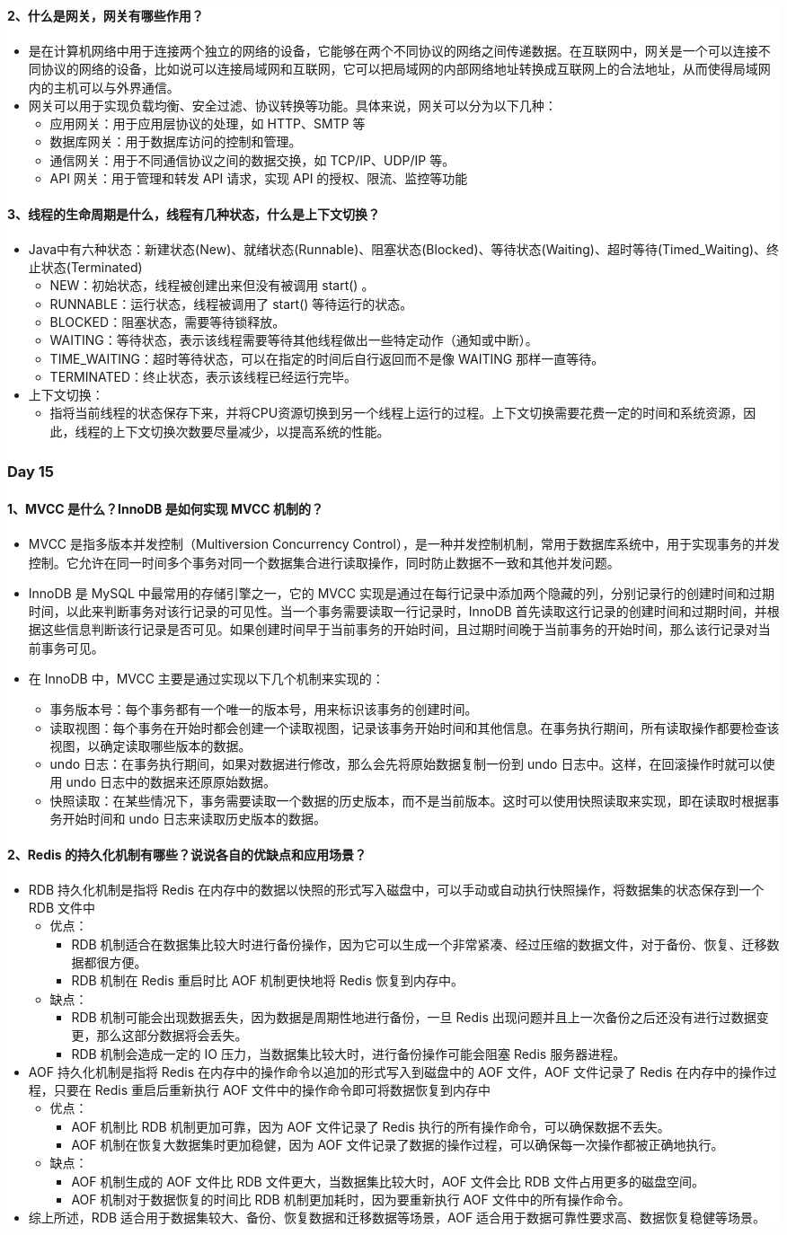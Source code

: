 #### 2、什么是网关，网关有哪些作用？

- 是在计算机网络中用于连接两个独立的网络的设备，它能够在两个不同协议的网络之间传递数据。在互联网中，网关是一个可以连接不同协议的网络的设备，比如说可以连接局域网和互联网，它可以把局域网的内部网络地址转换成互联网上的合法地址，从而使得局域网内的主机可以与外界通信。
- 网关可以用于实现负载均衡、安全过滤、协议转换等功能。具体来说，网关可以分为以下几种：
    - 应用网关：用于应用层协议的处理，如 HTTP、SMTP 等
    - 数据库网关：用于数据库访问的控制和管理。
    - 通信网关：用于不同通信协议之间的数据交换，如 TCP/IP、UDP/IP 等。
    - API 网关：用于管理和转发 API 请求，实现 API 的授权、限流、监控等功能

#### 3、线程的生命周期是什么，线程有几种状态，什么是上下文切换？

- Java中有六种状态：新建状态(New)、就绪状态(Runnable)、阻塞状态(Blocked)、等待状态(Waiting)、超时等待(Timed_Waiting)、终止状态(Terminated)
    - NEW：初始状态，线程被创建出来但没有被调用 start() 。
    - RUNNABLE：运⾏状态，线程被调用了 start() 等待运行的状态。
    - BLOCKED：阻塞状态，需要等待锁释放。
    - WAITING：等待状态，表示该线程需要等待其他线程做出⼀些特定动作（通知或中断）。
    - TIME_WAITING：超时等待状态，可以在指定的时间后⾃⾏返回⽽不是像 WAITING 那样⼀直等待。
    - TERMINATED：终⽌状态，表示该线程已经运⾏完毕。
- 上下文切换：
    - 指将当前线程的状态保存下来，并将CPU资源切换到另一个线程上运行的过程。上下文切换需要花费一定的时间和系统资源，因此，线程的上下文切换次数要尽量减少，以提高系统的性能。



### Day 15

#### 1、MVCC 是什么？InnoDB 是如何实现 MVCC 机制的？

- MVCC 是指多版本并发控制（Multiversion Concurrency Control），是一种并发控制机制，常用于数据库系统中，用于实现事务的并发控制。它允许在同一时间多个事务对同一个数据集合进行读取操作，同时防止数据不一致和其他并发问题。

- InnoDB 是 MySQL 中最常用的存储引擎之一，它的 MVCC 实现是通过在每行记录中添加两个隐藏的列，分别记录行的创建时间和过期时间，以此来判断事务对该行记录的可见性。当一个事务需要读取一行记录时，InnoDB 首先读取这行记录的创建时间和过期时间，并根据这些信息判断该行记录是否可见。如果创建时间早于当前事务的开始时间，且过期时间晚于当前事务的开始时间，那么该行记录对当前事务可见。
- 在 InnoDB 中，MVCC 主要是通过实现以下几个机制来实现的：
    - 事务版本号：每个事务都有一个唯一的版本号，用来标识该事务的创建时间。
    - 读取视图：每个事务在开始时都会创建一个读取视图，记录该事务开始时间和其他信息。在事务执行期间，所有读取操作都要检查该视图，以确定读取哪些版本的数据。
    - undo 日志：在事务执行期间，如果对数据进行修改，那么会先将原始数据复制一份到 undo 日志中。这样，在回滚操作时就可以使用 undo 日志中的数据来还原原始数据。
    - 快照读取：在某些情况下，事务需要读取一个数据的历史版本，而不是当前版本。这时可以使用快照读取来实现，即在读取时根据事务开始时间和 undo 日志来读取历史版本的数据。

#### 2、Redis 的持久化机制有哪些？说说各自的优缺点和应用场景？

- RDB 持久化机制是指将 Redis 在内存中的数据以快照的形式写入磁盘中，可以手动或自动执行快照操作，将数据集的状态保存到一个 RDB 文件中
    - 优点：
        - RDB 机制适合在数据集比较大时进行备份操作，因为它可以生成一个非常紧凑、经过压缩的数据文件，对于备份、恢复、迁移数据都很方便。
        - RDB 机制在 Redis 重启时比 AOF 机制更快地将 Redis 恢复到内存中。
    - 缺点：
        - RDB 机制可能会出现数据丢失，因为数据是周期性地进行备份，一旦 Redis 出现问题并且上一次备份之后还没有进行过数据变更，那么这部分数据将会丢失。
        - RDB 机制会造成一定的 IO 压力，当数据集比较大时，进行备份操作可能会阻塞 Redis 服务器进程。
- AOF 持久化机制是指将 Redis 在内存中的操作命令以追加的形式写入到磁盘中的 AOF 文件，AOF 文件记录了 Redis 在内存中的操作过程，只要在 Redis 重启后重新执行 AOF 文件中的操作命令即可将数据恢复到内存中
    - 优点：
        - AOF 机制比 RDB 机制更加可靠，因为 AOF 文件记录了 Redis 执行的所有操作命令，可以确保数据不丢失。
        - AOF 机制在恢复大数据集时更加稳健，因为 AOF 文件记录了数据的操作过程，可以确保每一次操作都被正确地执行。
    - 缺点：
        - AOF 机制生成的 AOF 文件比 RDB 文件更大，当数据集比较大时，AOF 文件会比 RDB 文件占用更多的磁盘空间。
        - AOF 机制对于数据恢复的时间比 RDB 机制更加耗时，因为要重新执行 AOF 文件中的所有操作命令。
- 综上所述，RDB 适合用于数据集较大、备份、恢复数据和迁移数据等场景，AOF 适合用于数据可靠性要求高、数据恢复稳健等场景。
